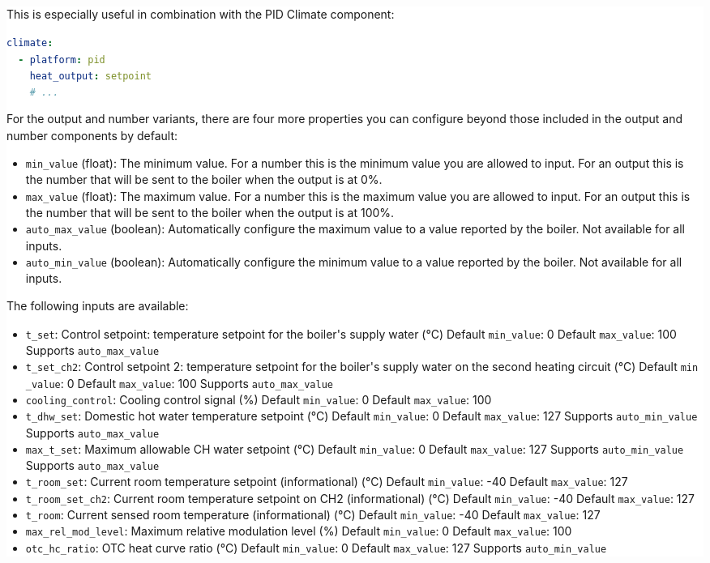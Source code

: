  This is especially useful in combination with the PID Climate component:

  ```yaml
  climate:
    - platform: pid
      heat_output: setpoint
      # ...
  ```

For the output and number variants, there are four more properties you can configure beyond those included in the
output and number components by default:

- `min_value` (float): The minimum value. For a number this is the minimum value you are allowed to input.
For an output this is the number that will be sent to the boiler when the output is at 0%.
- `max_value` (float): The maximum value. For a number this is the maximum value you are allowed to input.
For an output this is the number that will be sent to the boiler when the output is at 100%.
- `auto_max_value` (boolean): Automatically configure the maximum value to a value reported by the boiler.
Not available for all inputs.
- `auto_min_value` (boolean): Automatically configure the minimum value to a value reported by the boiler.
Not available for all inputs.

The following inputs are available:


- `t_set`: Control setpoint: temperature setpoint for the boiler's supply water (°C)
  Default `min_value`: 0
  Default `max_value`: 100
  Supports `auto_max_value`
- `t_set_ch2`: Control setpoint 2: temperature setpoint for the boiler's supply water on the second heating circuit (°C)
  Default `min_value`: 0
  Default `max_value`: 100
  Supports `auto_max_value`
- `cooling_control`: Cooling control signal (%)
  Default `min_value`: 0
  Default `max_value`: 100
- `t_dhw_set`: Domestic hot water temperature setpoint (°C)
  Default `min_value`: 0
  Default `max_value`: 127
  Supports `auto_min_value`
  Supports `auto_max_value`
- `max_t_set`: Maximum allowable CH water setpoint (°C)
  Default `min_value`: 0
  Default `max_value`: 127
  Supports `auto_min_value`
  Supports `auto_max_value`
- `t_room_set`: Current room temperature setpoint (informational) (°C)
  Default `min_value`: -40
  Default `max_value`: 127
- `t_room_set_ch2`: Current room temperature setpoint on CH2 (informational) (°C)
  Default `min_value`: -40
  Default `max_value`: 127
- `t_room`: Current sensed room temperature (informational) (°C)
  Default `min_value`: -40
  Default `max_value`: 127
- `max_rel_mod_level`: Maximum relative modulation level (%)
  Default `min_value`: 0
  Default `max_value`: 100
- `otc_hc_ratio`: OTC heat curve ratio (°C)
  Default `min_value`: 0
  Default `max_value`: 127
  Supports `auto_min_value`